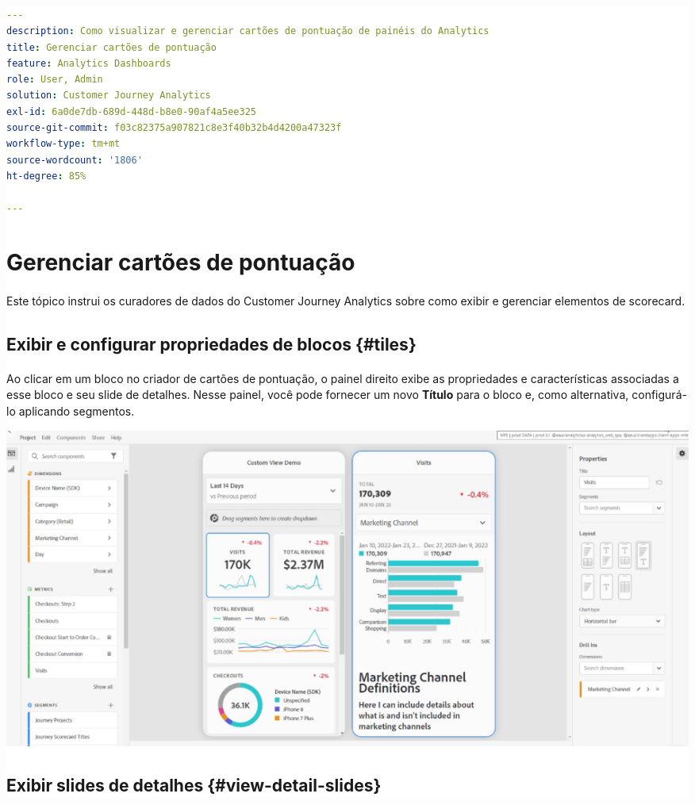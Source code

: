 ```yaml
---
description: Como visualizar e gerenciar cartões de pontuação de painéis do Analytics
title: Gerenciar cartões de pontuação
feature: Analytics Dashboards
role: User, Admin
solution: Customer Journey Analytics
exl-id: 6a0de7db-689d-448d-b8e0-90af4a5ee325
source-git-commit: f03c82375a907821c8e3f40b32b4d4200a47323f
workflow-type: tm+mt
source-wordcount: '1806'
ht-degree: 85%

---
```


# Gerenciar cartões de pontuação

Este tópico instrui os curadores de dados do Customer Journey Analytics sobre como exibir e gerenciar elementos de scorecard.

## Exibir e configurar propriedades de blocos {#tiles}

Ao clicar em um bloco no criador de cartões de pontuação, o painel direito exibe as propriedades e características associadas a esse bloco e seu slide de detalhes. Nesse painel, você pode fornecer um novo **Título** para o bloco e, como alternativa, configurá-lo aplicando segmentos.

![Bloco de propriedades](assets/properties-tile-new.png)

## Exibir slides de detalhes {#view-detail-slides}
